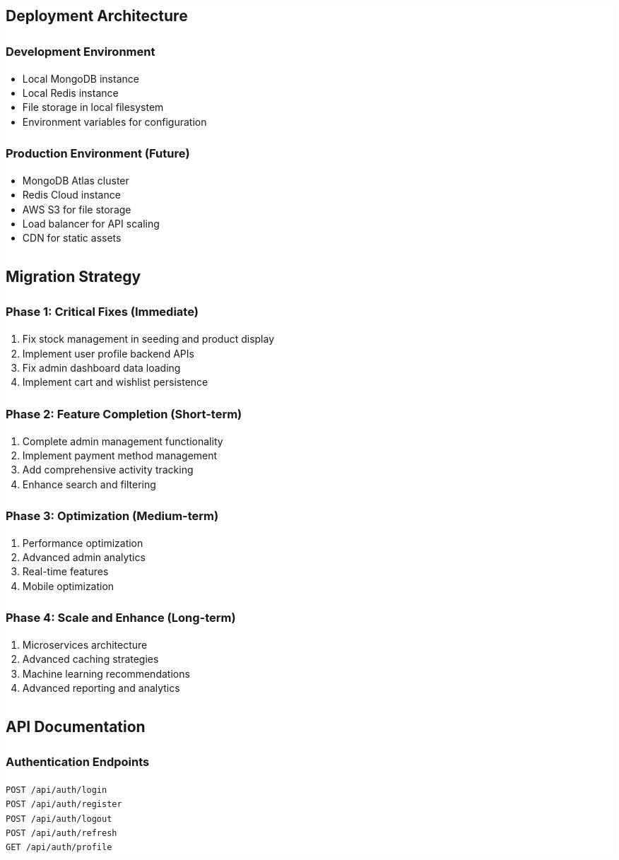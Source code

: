 ## Deployment Architecture

### Development Environment
- Local MongoDB instance
- Local Redis instance
- File storage in local filesystem
- Environment variables for configuration

### Production Environment (Future)
- MongoDB Atlas cluster
- Redis Cloud instance
- AWS S3 for file storage
- Load balancer for API scaling
- CDN for static assets

## Migration Strategy

### Phase 1: Critical Fixes (Immediate)
1. Fix stock management in seeding and product display
2. Implement user profile backend APIs
3. Fix admin dashboard data loading
4. Implement cart and wishlist persistence

### Phase 2: Feature Completion (Short-term)
1. Complete admin management functionality
2. Implement payment method management
3. Add comprehensive activity tracking
4. Enhance search and filtering

### Phase 3: Optimization (Medium-term)
1. Performance optimization
2. Advanced admin analytics
3. Real-time features
4. Mobile optimization

### Phase 4: Scale and Enhance (Long-term)
1. Microservices architecture
2. Advanced caching strategies
3. Machine learning recommendations
4. Advanced reporting and analytics

## API Documentation

### Authentication Endpoints
```
POST /api/auth/login
POST /api/auth/register
POST /api/auth/logout
POST /api/auth/refresh
GET /api/auth/profile
```
